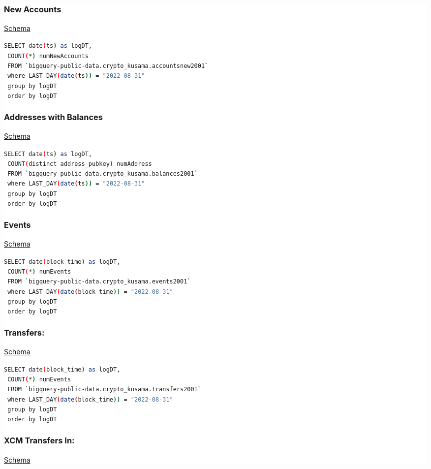 ### New Accounts 

[Schema](https://github.com/colorfulnotion/substrate-etl/blob/main/schema/accountsnew.json)

```bash
SELECT date(ts) as logDT, 
 COUNT(*) numNewAccounts 
 FROM `bigquery-public-data.crypto_kusama.accountsnew2001` 
 where LAST_DAY(date(ts)) = "2022-08-31" 
 group by logDT
 order by logDT
```

### Addresses with Balances 

[Schema](https://github.com/colorfulnotion/substrate-etl/blob/main/schema/balances.json)

```bash
SELECT date(ts) as logDT,
 COUNT(distinct address_pubkey) numAddress 
 FROM `bigquery-public-data.crypto_kusama.balances2001` 
 where LAST_DAY(date(ts)) = "2022-08-31" 
 group by logDT 
 order by logDT
```

### Events 

[Schema](https://github.com/colorfulnotion/substrate-etl/blob/main/schema/events.json)

```bash
SELECT date(block_time) as logDT, 
 COUNT(*) numEvents 
 FROM `bigquery-public-data.crypto_kusama.events2001` 
 where LAST_DAY(date(block_time)) = "2022-08-31" 
 group by logDT 
 order by logDT
```

### Transfers:

[Schema](https://github.com/colorfulnotion/substrate-etl/blob/main/schema/transfers.json)

```bash
SELECT date(block_time) as logDT, 
 COUNT(*) numEvents 
 FROM `bigquery-public-data.crypto_kusama.transfers2001` 
 where LAST_DAY(date(block_time)) = "2022-08-31" 
 group by logDT 
 order by logDT
```

### XCM Transfers In: 

[Schema](https://github.com/colorfulnotion/substrate-etl/blob/main/schema/xcmtransfers.json)
